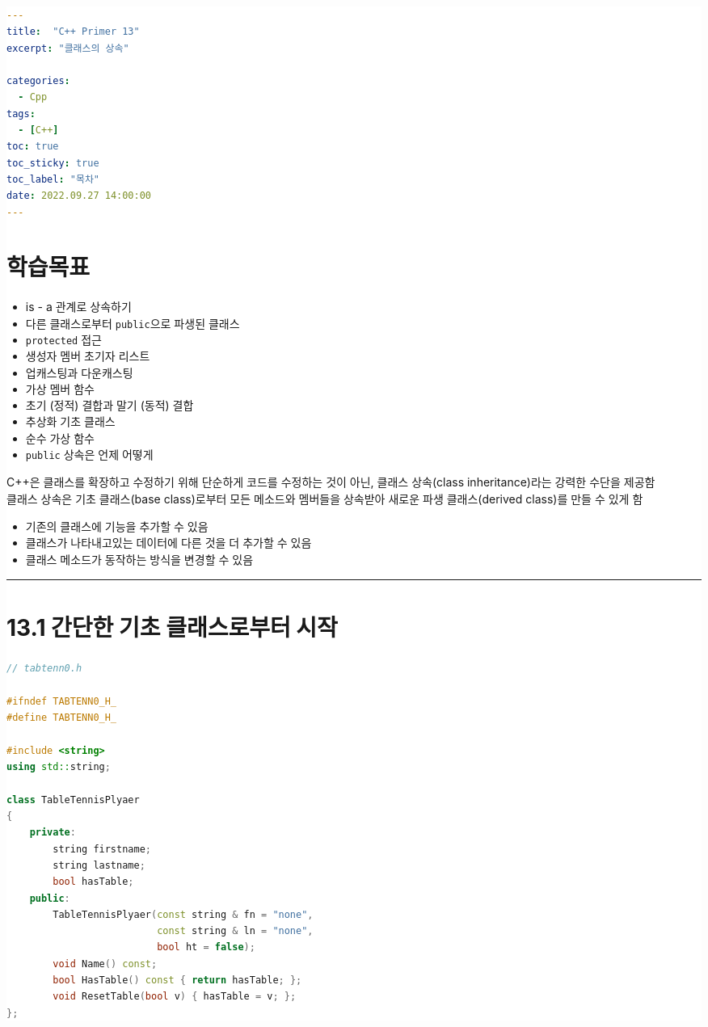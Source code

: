 ```yaml
---
title:  "C++ Primer 13"
excerpt: "클래스의 상속"

categories:
  - Cpp
tags:
  - [C++]
toc: true
toc_sticky: true
toc_label: "목차"
date: 2022.09.27 14:00:00
---
```


# 학습목표
* is - a 관계로 상속하기
* 다른 클래스로부터 `public`으로 파생된 클래스
* `protected` 접근
* 생성자 멤버 초기자 리스트
* 업캐스팅과 다운캐스팅
* 가상 멤버 함수
* 초기 (정적) 결합과 말기 (동적) 결합
* 추상화 기초 클래스
* 순수 가상 함수
* `public` 상속은 언제 어떻게

C++은 클래스를 확장하고 수정하기 위해 단순하게 코드를 수정하는 것이 아닌, 클래스 상속(class inheritance)라는 강력한 수단을 제공함    
클래스 상속은 기초 클래스(base class)로부터 모든 메소드와 멤버들을 상속받아 새로운 파생 클래스(derived class)를 만들 수 있게 함    
* 기존의 클래스에 기능을 추가할 수 있음
* 클래스가 나타내고있는 데이터에 다른 것을 더 추가할 수 있음
* 클래스 메소드가 동작하는 방식을 변경할 수 있음

***

# 13.1 간단한 기초 클래스로부터 시작

```cpp
// tabtenn0.h

#ifndef TABTENN0_H_
#define TABTENN0_H_

#include <string>
using std::string;

class TableTennisPlyaer
{
	private:
		string firstname;
		string lastname;
		bool hasTable;
	public:
		TableTennisPlyaer(const string & fn = "none",
						  const string & ln = "none",
						  bool ht = false);
		void Name() const;
		bool HasTable() const { return hasTable; };
		void ResetTable(bool v) { hasTable = v; };
};

```